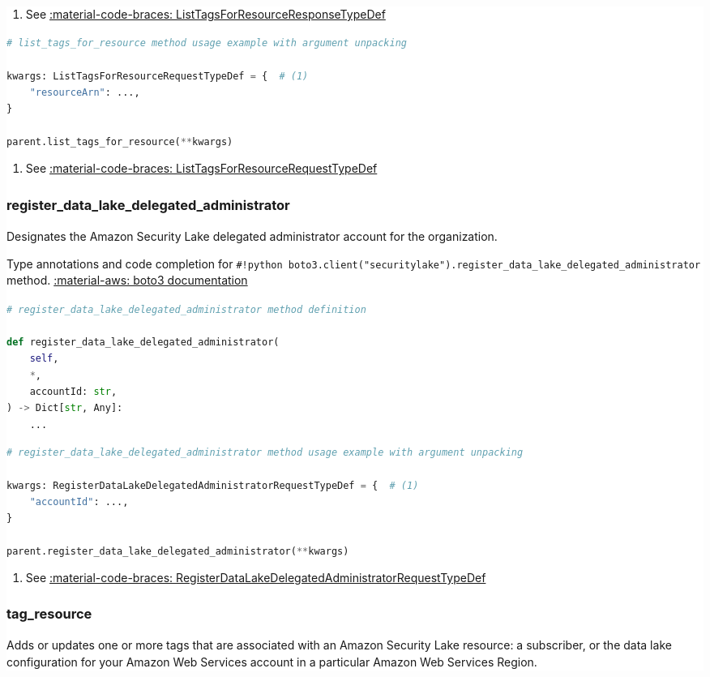 1. See [:material-code-braces: ListTagsForResourceResponseTypeDef](./type_defs.md#listtagsforresourceresponsetypedef)


```python
# list_tags_for_resource method usage example with argument unpacking

kwargs: ListTagsForResourceRequestTypeDef = {  # (1)
    "resourceArn": ...,
}

parent.list_tags_for_resource(**kwargs)
```

1. See [:material-code-braces: ListTagsForResourceRequestTypeDef](./type_defs.md#listtagsforresourcerequesttypedef)

### register\_data\_lake\_delegated\_administrator

Designates the Amazon Security Lake delegated administrator account for the
organization.

Type annotations and code completion for `#!python boto3.client("securitylake").register_data_lake_delegated_administrator` method.
[:material-aws: boto3 documentation](https://boto3.amazonaws.com/v1/documentation/api/latest/reference/services/securitylake/client/register_data_lake_delegated_administrator.html)

```python
# register_data_lake_delegated_administrator method definition

def register_data_lake_delegated_administrator(
    self,
    *,
    accountId: str,
) -> Dict[str, Any]:
    ...
```

```python
# register_data_lake_delegated_administrator method usage example with argument unpacking

kwargs: RegisterDataLakeDelegatedAdministratorRequestTypeDef = {  # (1)
    "accountId": ...,
}

parent.register_data_lake_delegated_administrator(**kwargs)
```

1. See [:material-code-braces: RegisterDataLakeDelegatedAdministratorRequestTypeDef](./type_defs.md#registerdatalakedelegatedadministratorrequesttypedef)

### tag\_resource

Adds or updates one or more tags that are associated with an Amazon Security
Lake resource: a subscriber, or the data lake configuration for your Amazon Web
Services account in a particular Amazon Web Services Region.
